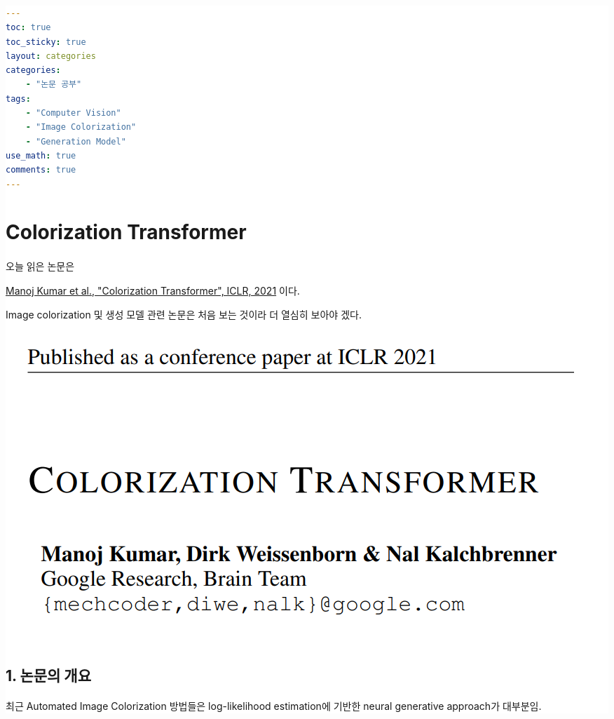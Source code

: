 ```yaml
---
toc: true
toc_sticky: true
layout: categories
categories: 
    - "논문 공부"
tags:
    - "Computer Vision"
    - "Image Colorization"
    - "Generation Model"
use_math: true
comments: true
---
```


# Colorization Transformer

오늘 읽은 논문은 

[Manoj Kumar et al., "Colorization Transformer", ICLR, 2021](https://arxiv.org/abs/2102.04432) 이다. 

Image colorization 및 생성 모델 관련 논문은 처음 보는 것이라 더 열심히 보아야 겠다. 

![title](/assets/posts/colorization_transformer/paper_title.png)

## 1. 논문의 개요

최근 Automated Image Colorization 방법들은 log-likelihood estimation에 기반한 neural generative approach가 대부분임. 
